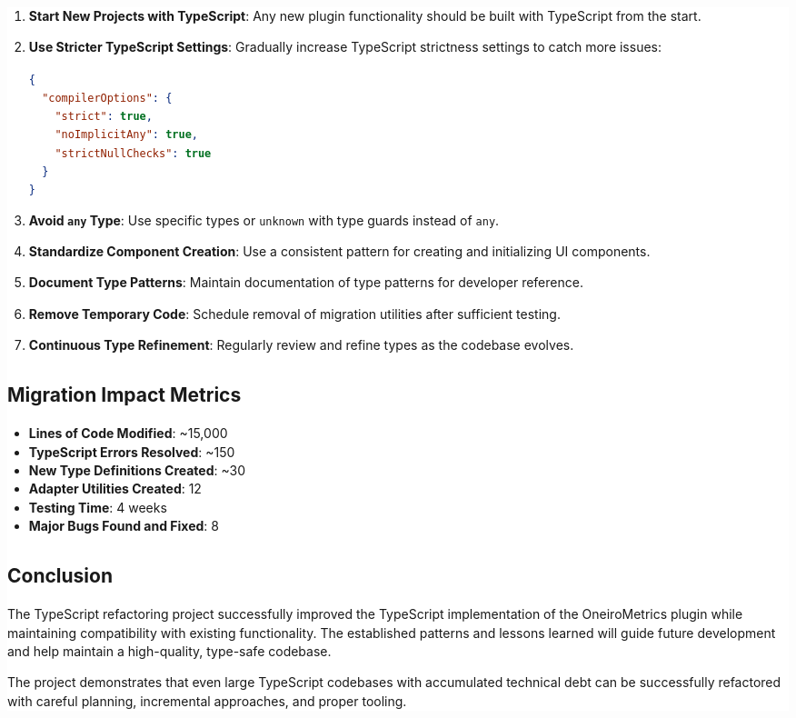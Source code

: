 1. **Start New Projects with TypeScript**: Any new plugin functionality should be built with TypeScript from the start.

2. **Use Stricter TypeScript Settings**: Gradually increase TypeScript strictness settings to catch more issues:
   ```json
   {
     "compilerOptions": {
       "strict": true,
       "noImplicitAny": true,
       "strictNullChecks": true
     }
   }
   ```

3. **Avoid `any` Type**: Use specific types or `unknown` with type guards instead of `any`.

4. **Standardize Component Creation**: Use a consistent pattern for creating and initializing UI components.

5. **Document Type Patterns**: Maintain documentation of type patterns for developer reference.

6. **Remove Temporary Code**: Schedule removal of migration utilities after sufficient testing.

7. **Continuous Type Refinement**: Regularly review and refine types as the codebase evolves.

## Migration Impact Metrics

- **Lines of Code Modified**: ~15,000
- **TypeScript Errors Resolved**: ~150
- **New Type Definitions Created**: ~30
- **Adapter Utilities Created**: 12
- **Testing Time**: 4 weeks
- **Major Bugs Found and Fixed**: 8

## Conclusion

The TypeScript refactoring project successfully improved the TypeScript implementation of the OneiroMetrics plugin while maintaining compatibility with existing functionality. The established patterns and lessons learned will guide future development and help maintain a high-quality, type-safe codebase.

The project demonstrates that even large TypeScript codebases with accumulated technical debt can be successfully refactored with careful planning, incremental approaches, and proper tooling. 